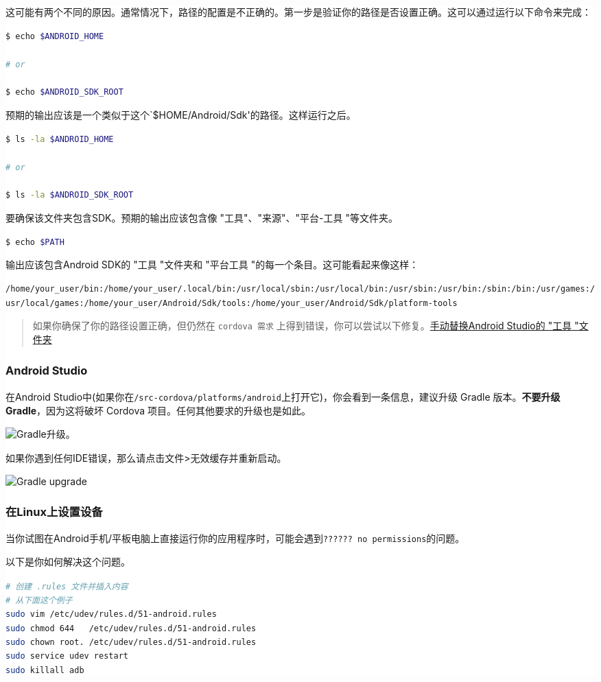 这可能有两个不同的原因。通常情况下，路径的配置是不正确的。第一步是验证你的路径是否设置正确。这可以通过运行以下命令来完成：

```bash
$ echo $ANDROID_HOME

# or

$ echo $ANDROID_SDK_ROOT
```

预期的输出应该是一个类似于这个`$HOME/Android/Sdk'的路径。这样运行之后。


```bash
$ ls -la $ANDROID_HOME

# or

$ ls -la $ANDROID_SDK_ROOT
```

要确保该文件夹包含SDK。预期的输出应该包含像 "工具"、"来源"、"平台-工具 "等文件夹。

```bash
$ echo $PATH
```

输出应该包含Android SDK的 "工具 "文件夹和 "平台工具 "的每一个条目。这可能看起来像这样：

```bash
/home/your_user/bin:/home/your_user/.local/bin:/usr/local/sbin:/usr/local/bin:/usr/sbin:/usr/bin:/sbin:/bin:/usr/games:/usr/local/games:/home/your_user/Android/Sdk/tools:/home/your_user/Android/Sdk/platform-tools
```

> 如果你确保了你的路径设置正确，但仍然在 `cordova 需求` 上得到错误，你可以尝试以下修复。[手动替换Android Studio的 "工具 "文件夹](https://github.com/meteor/meteor/issues/8464#issuecomment-288112504)

### Android Studio

在Android Studio中(如果你在`/src-cordova/platforms/android`上打开它)，你会看到一条信息，建议升级 Gradle 版本。**不要升级 Gradle**，因为这将破坏 Cordova 项目。任何其他要求的升级也是如此。

<img src="https://cdn.quasar.dev/img/gradle-upgrade-notice.png" alt="Gradle升级" class="q-mb-md fit rounded-borders" style="max-width: 350px">。

如果你遇到任何IDE错误，那么请点击文件>无效缓存并重新启动。

<img src="https://cdn.quasar.dev/img/gradle-invalidate-cache.png" alt="Gradle upgrade" class="fit rounded-borders" style="max-width: 350px">

### 在Linux上设置设备

当你试图在Android手机/平板电脑上直接运行你的应用程序时，可能会遇到`?????? no permissions`的问题。

以下是你如何解决这个问题。

```bash
# 创建 .rules 文件并插入内容
# 从下面这个例子
sudo vim /etc/udev/rules.d/51-android.rules
sudo chmod 644   /etc/udev/rules.d/51-android.rules
sudo chown root. /etc/udev/rules.d/51-android.rules
sudo service udev restart
sudo killall adb
```

